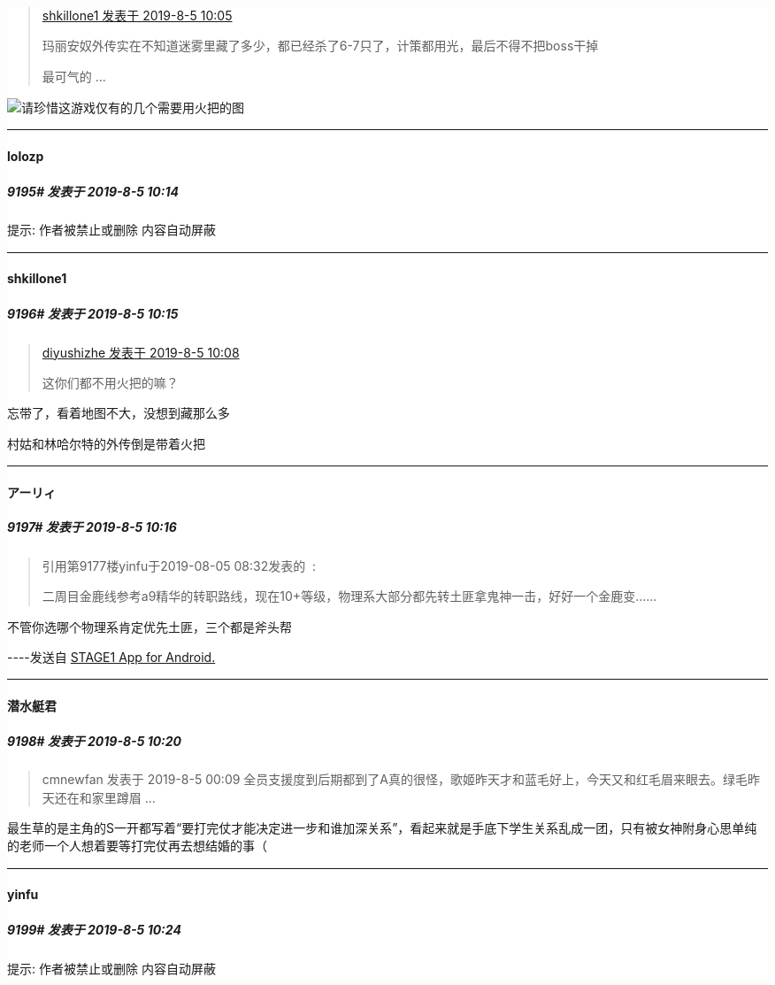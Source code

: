 <blockquote><a href="httphttps://bbs.saraba1st.com/2b/forum.php?mod=redirect&amp;goto=findpost&amp;pid=44796672&amp;ptid=1810654" target="_blank">shkillone1 发表于 2019-8-5 10:05</a>

玛丽安奴外传实在不知道迷雾里藏了多少，都已经杀了6-7只了，计策都用光，最后不得不把boss干掉

最可气的 ...</blockquote>
<img src="https://static.saraba1st.com/image/smiley/face2017/018.png" referrerpolicy="no-referrer">请珍惜这游戏仅有的几个需要用火把的图

*****

####  lolozp  
##### 9195#       发表于 2019-8-5 10:14

提示: 作者被禁止或删除 内容自动屏蔽

*****

####  shkillone1  
##### 9196#       发表于 2019-8-5 10:15

<blockquote><a href="httphttps://bbs.saraba1st.com/2b/forum.php?mod=redirect&amp;goto=findpost&amp;pid=44796707&amp;ptid=1810654" target="_blank">diyushizhe 发表于 2019-8-5 10:08</a>

这你们都不用火把的嘛？</blockquote>
忘带了，看着地图不大，没想到藏那么多

村姑和林哈尔特的外传倒是带着火把

*****

####  アーリィ  
##### 9197#       发表于 2019-8-5 10:16

<blockquote>引用第9177楼yinfu于2019-08-05 08:32发表的  :

二周目金鹿线参考a9精华的转职路线，现在10+等级，物理系大部分都先转土匪拿鬼神一击，好好一个金鹿变......</blockquote>
不管你选哪个物理系肯定优先土匪，三个都是斧头帮

----发送自 [STAGE1 App for Android.](http://stage1.5j4m.com/?1.32)

*****

####  潜水艇君  
##### 9198#       发表于 2019-8-5 10:20

<blockquote>cmnewfan 发表于 2019-8-5 00:09
全员支援度到后期都到了A真的很怪，歌姬昨天才和蓝毛好上，今天又和红毛眉来眼去。绿毛昨天还在和家里蹲眉 ...</blockquote>
最生草的是主角的S一开都写着“要打完仗才能决定进一步和谁加深关系”，看起来就是手底下学生关系乱成一团，只有被女神附身心思单纯的老师一个人想着要等打完仗再去想结婚的事（

*****

####  yinfu  
##### 9199#       发表于 2019-8-5 10:24

提示: 作者被禁止或删除 内容自动屏蔽
